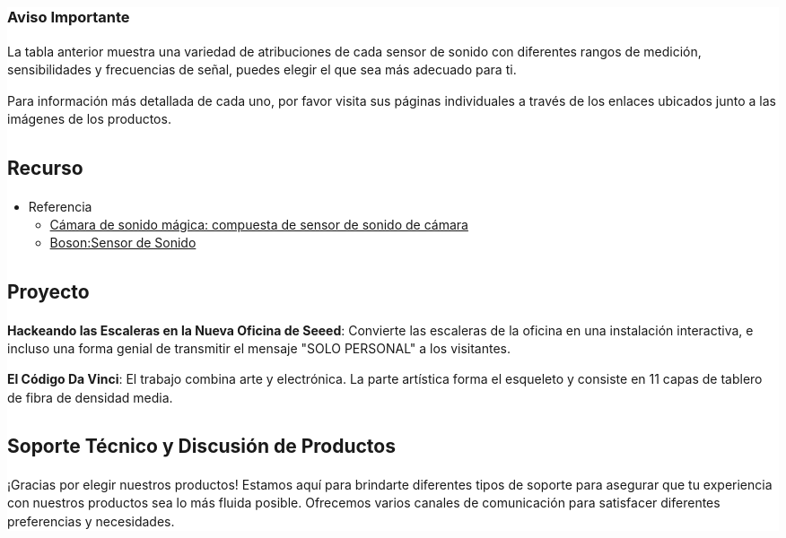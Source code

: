 ### Aviso Importante

La tabla anterior muestra una variedad de atribuciones de cada sensor de sonido con diferentes rangos de medición, sensibilidades y frecuencias de señal, puedes elegir el que sea más adecuado para ti.

Para información más detallada de cada uno, por favor visita sus páginas individuales a través de los enlaces ubicados junto a las imágenes de los productos.

## Recurso

- Referencia
  - [Cámara de sonido mágica: compuesta de sensor de sonido de cámara](http://tech.sina.com.cn/digi/dc/2013-05-14/00188334966.shtml)
  - [Boson:Sensor de Sonido](http://wiki.dfrobot.com.cn/index.php?title=%E5%A3%B0%E9%9F%B3%E4%BC%A0%E6%84%9F%E5%99%A8)

## Proyecto

**Hackeando las Escaleras en la Nueva Oficina de Seeed**: Convierte las escaleras de la oficina en una instalación interactiva, e incluso una forma genial de transmitir el mensaje "SOLO PERSONAL" a los visitantes.

<iframe frameborder='0' height='327.5' scrolling='no' src='https://www.hackster.io/stairs-hackers/hacking-the-stairs-at-seeed-s-new-office-9ef30b/embed' width='350'></iframe>

**El Código Da Vinci**: El trabajo combina arte y electrónica. La parte artística forma el esqueleto y consiste en 11 capas de tablero de fibra de densidad media.

<iframe frameborder='0' height='327.5' scrolling='no' src='https://www.hackster.io/coding-with-da-vince/the-da-vinci-code-3b91a8/embed' width='350'></iframe>

## Soporte Técnico y Discusión de Productos

¡Gracias por elegir nuestros productos! Estamos aquí para brindarte diferentes tipos de soporte para asegurar que tu experiencia con nuestros productos sea lo más fluida posible. Ofrecemos varios canales de comunicación para satisfacer diferentes preferencias y necesidades.

<div class="button_tech_support_container">
<a href="https://forum.seeedstudio.com/" class="button_forum"></a> 
<a href="https://www.seeedstudio.com/contacts" class="button_email"></a>
</div>

<div class="button_tech_support_container">
<a href="https://discord.gg/eWkprNDMU7" class="button_discord"></a> 
<a href="https://github.com/Seeed-Studio/wiki-documents/discussions/69" class="button_discussion"></a>
</div>
